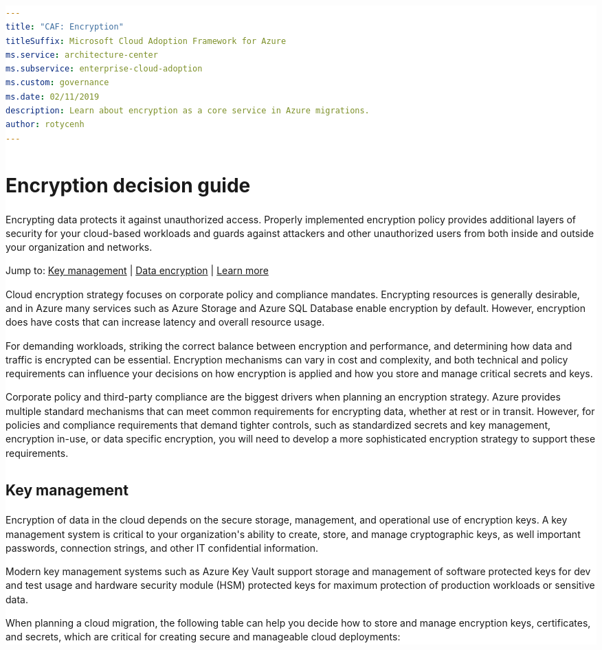```yaml
---
title: "CAF: Encryption"
titleSuffix: Microsoft Cloud Adoption Framework for Azure
ms.service: architecture-center
ms.subservice: enterprise-cloud-adoption
ms.custom: governance
ms.date: 02/11/2019
description: Learn about encryption as a core service in Azure migrations.
author: rotycenh
---
```


# Encryption decision guide

Encrypting data protects it against unauthorized access. Properly implemented encryption policy provides additional layers of security for your cloud-based workloads and guards against attackers and other unauthorized users from both inside and outside your organization and networks.

Jump to: [Key management](#key-management) | [Data encryption](#data-encryption) | [Learn more](#learn-more)

Cloud encryption strategy focuses on corporate policy and compliance mandates. Encrypting resources is generally desirable, and in Azure many services such as Azure Storage and Azure SQL Database enable encryption by default. However, encryption does have costs that can increase latency and overall resource usage.

For demanding workloads, striking the correct balance between encryption and performance, and determining how data and traffic is encrypted can be essential. Encryption mechanisms can vary in cost and complexity, and both technical and policy requirements can influence your decisions on how encryption is applied and how you store and manage critical secrets and keys.

Corporate policy and third-party compliance are the biggest drivers when planning an encryption strategy. Azure provides multiple standard mechanisms that can meet common requirements for encrypting data, whether at rest or in transit. However, for policies and compliance requirements that demand tighter controls, such as standardized secrets and key management, encryption in-use, or data specific encryption, you will need to develop a more sophisticated encryption strategy to support these requirements.

## Key management

Encryption of data in the cloud depends on the secure storage, management, and operational use of encryption keys. A key management system is critical to your organization's ability to create, store, and manage cryptographic keys, as well important passwords, connection strings, and other IT confidential information.

Modern key management systems such as Azure Key Vault support storage and management of software protected keys for dev and test usage and hardware security module (HSM) protected keys for maximum protection of production workloads or sensitive data.

When planning a cloud migration, the following table can help you decide how to store and manage encryption keys, certificates, and secrets, which are critical for creating secure and manageable cloud deployments:
